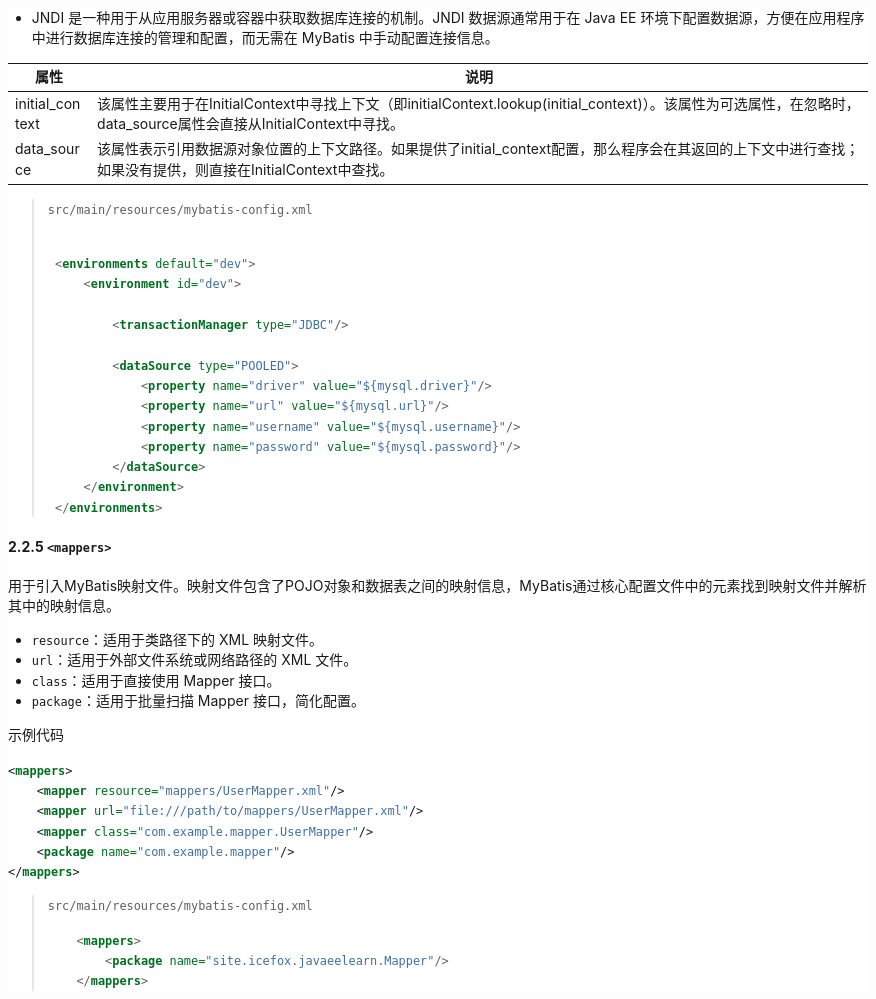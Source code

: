 * JNDI
  是一种用于从应用服务器或容器中获取数据库连接的机制。JNDI 数据源通常用于在 Java EE 环境下配置数据源，方便在应用程序中进行数据库连接的管理和配置，而无需在 MyBatis 中手动配置连接信息。 

| **属性**        | **说明**                                                     |
| --------------- | ------------------------------------------------------------ |
| initial_context | 该属性主要用于在InitialContext中寻找上下文（即initialContext.lookup(initial_context)）。该属性为可选属性，在忽略时，data_source属性会直接从InitialContext中寻找。 |
| data_source     | 该属性表示引用数据源对象位置的上下文路径。如果提供了initial_context配置，那么程序会在其返回的上下文中进行查找；如果没有提供，则直接在InitialContext中查找。 |

> `src/main/resources/mybatis-config.xml`
>
> ``` xml
>  
>  <environments default="dev">
>      <environment id="dev">
>          
>          <transactionManager type="JDBC"/>
>          
>          <dataSource type="POOLED">
>              <property name="driver" value="${mysql.driver}"/>
>              <property name="url" value="${mysql.url}"/>
>              <property name="username" value="${mysql.username}"/>
>              <property name="password" value="${mysql.password}"/>
>          </dataSource>
>      </environment>
>  </environments>
> ```
>

#### 2.2.5 `<mappers>`

用于引入MyBatis映射文件。映射文件包含了POJO对象和数据表之间的映射信息，MyBatis通过核心配置文件中的<mappers>元素找到映射文件并解析其中的映射信息。

* `resource`：适用于类路径下的 XML 映射文件。
* `url`：适用于外部文件系统或网络路径的 XML 文件。
* `class`：适用于直接使用 Mapper 接口。
* `package`：适用于批量扫描 Mapper 接口，简化配置。

示例代码

``` xml
<mappers>
    <mapper resource="mappers/UserMapper.xml"/>
    <mapper url="file:///path/to/mappers/UserMapper.xml"/>
    <mapper class="com.example.mapper.UserMapper"/>
    <package name="com.example.mapper"/>
</mappers>
```

>  `src/main/resources/mybatis-config.xml`
>
> ``` xml
>     <mappers>
>         <package name="site.icefox.javaeelearn.Mapper"/>
>     </mappers>
> ```
